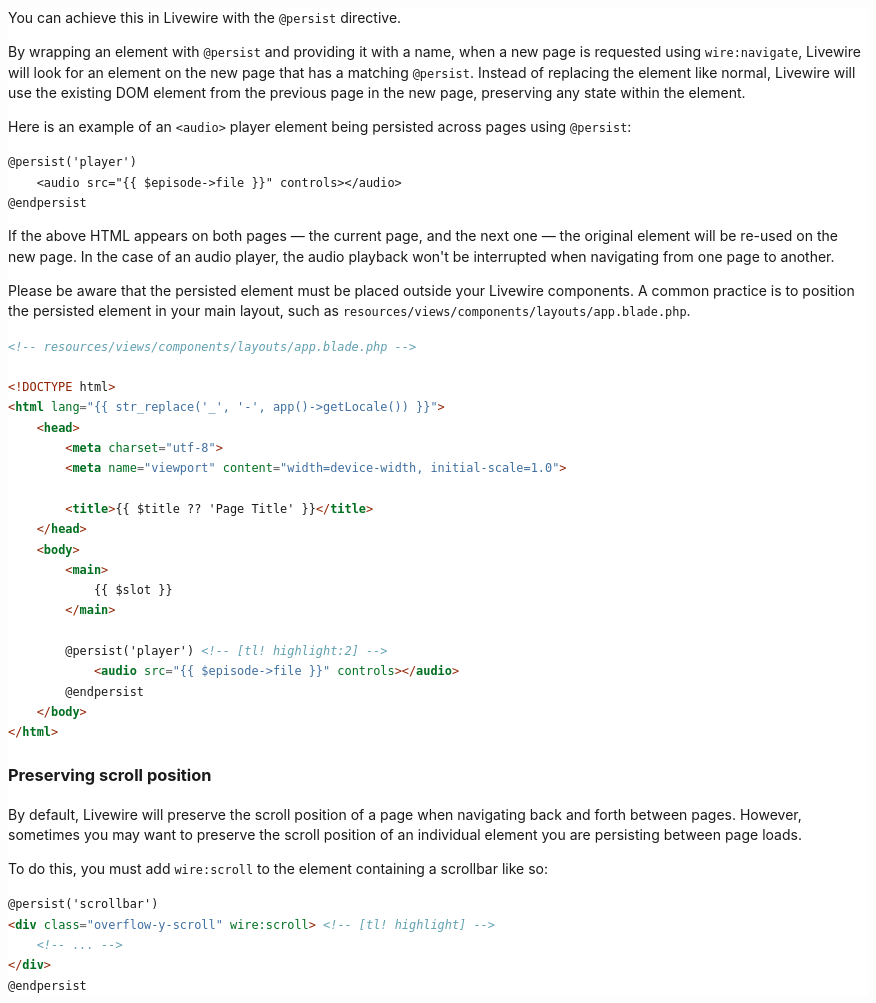 You can achieve this in Livewire with the `@persist` directive.

By wrapping an element with `@persist` and providing it with a name, when a new page is requested using `wire:navigate`, Livewire will look for an element on the new page that has a matching `@persist`. Instead of replacing the element like normal, Livewire will use the existing DOM element from the previous page in the new page, preserving any state within the element.

Here is an example of an `<audio>` player element being persisted across pages using `@persist`:

```blade
@persist('player')
    <audio src="{{ $episode->file }}" controls></audio>
@endpersist
```

If the above HTML appears on both pages — the current page, and the next one — the original element will be re-used on the new page. In the case of an audio player, the audio playback won't be interrupted when navigating from one page to another.

Please be aware that the persisted element must be placed outside your Livewire components. A common practice is to position the persisted element in your main layout, such as `resources/views/components/layouts/app.blade.php`.

```html
<!-- resources/views/components/layouts/app.blade.php -->

<!DOCTYPE html>
<html lang="{{ str_replace('_', '-', app()->getLocale()) }}">
    <head>
        <meta charset="utf-8">
        <meta name="viewport" content="width=device-width, initial-scale=1.0">

        <title>{{ $title ?? 'Page Title' }}</title>
    </head>
    <body>
        <main>
            {{ $slot }}
        </main>

        @persist('player') <!-- [tl! highlight:2] -->
            <audio src="{{ $episode->file }}" controls></audio>
        @endpersist
    </body>
</html>
```

### Preserving scroll position

By default, Livewire will preserve the scroll position of a page when navigating back and forth between pages. However, sometimes you may want to preserve the scroll position of an individual element you are persisting between page loads.

To do this, you must add `wire:scroll` to the element containing a scrollbar like so:

```html
@persist('scrollbar')
<div class="overflow-y-scroll" wire:scroll> <!-- [tl! highlight] -->
    <!-- ... -->
</div>
@endpersist
```
